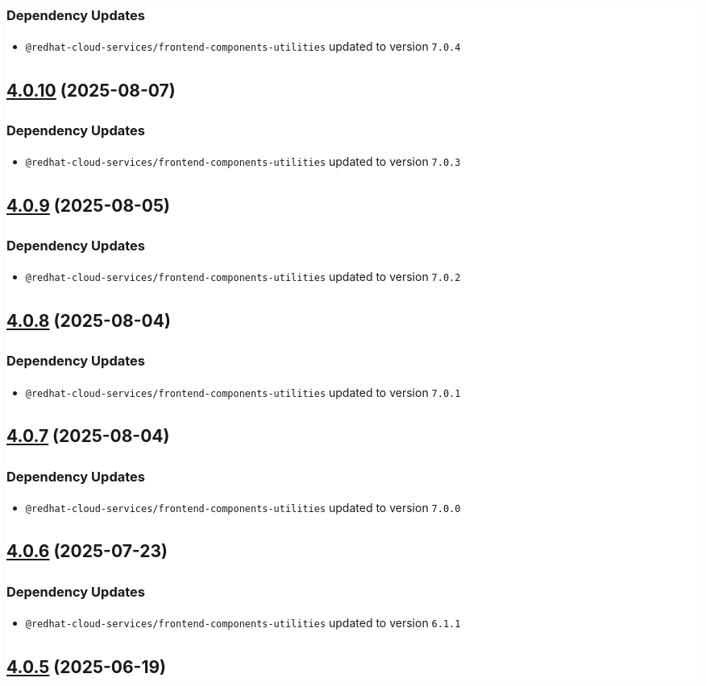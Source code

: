 ### Dependency Updates

* `@redhat-cloud-services/frontend-components-utilities` updated to version `7.0.4`
## [4.0.10](https://github.com/RedHatInsights/frontend-components/compare/@redhat-cloud-services/frontend-components-translations-4.0.9...@redhat-cloud-services/frontend-components-translations-4.0.10) (2025-08-07)

### Dependency Updates

* `@redhat-cloud-services/frontend-components-utilities` updated to version `7.0.3`
## [4.0.9](https://github.com/RedHatInsights/frontend-components/compare/@redhat-cloud-services/frontend-components-translations-4.0.8...@redhat-cloud-services/frontend-components-translations-4.0.9) (2025-08-05)

### Dependency Updates

* `@redhat-cloud-services/frontend-components-utilities` updated to version `7.0.2`
## [4.0.8](https://github.com/RedHatInsights/frontend-components/compare/@redhat-cloud-services/frontend-components-translations-4.0.7...@redhat-cloud-services/frontend-components-translations-4.0.8) (2025-08-04)

### Dependency Updates

* `@redhat-cloud-services/frontend-components-utilities` updated to version `7.0.1`
## [4.0.7](https://github.com/RedHatInsights/frontend-components/compare/@redhat-cloud-services/frontend-components-translations-4.0.6...@redhat-cloud-services/frontend-components-translations-4.0.7) (2025-08-04)

### Dependency Updates

* `@redhat-cloud-services/frontend-components-utilities` updated to version `7.0.0`
## [4.0.6](https://github.com/RedHatInsights/frontend-components/compare/@redhat-cloud-services/frontend-components-translations-4.0.5...@redhat-cloud-services/frontend-components-translations-4.0.6) (2025-07-23)

### Dependency Updates

* `@redhat-cloud-services/frontend-components-utilities` updated to version `6.1.1`
## [4.0.5](https://github.com/RedHatInsights/frontend-components/compare/@redhat-cloud-services/frontend-components-translations-4.0.4...@redhat-cloud-services/frontend-components-translations-4.0.5) (2025-06-19)
